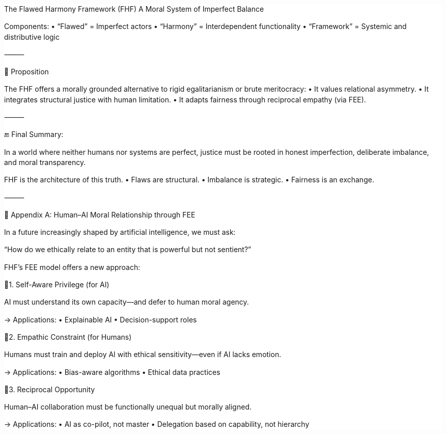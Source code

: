 The Flawed Harmony Framework (FHF)
A Moral System of Imperfect Balance

Components:
	•	“Flawed” = Imperfect actors
	•	“Harmony” = Interdependent functionality
	•	“Framework” = Systemic and distributive logic

⸻

📌 Proposition

The FHF offers a morally grounded alternative to rigid egalitarianism or brute meritocracy:
	•	It values relational asymmetry.
	•	It integrates structural justice with human limitation.
	•	It adapts fairness through reciprocal empathy (via FEE).

⸻

🔚 Final Summary:

In a world where neither humans nor systems are perfect, justice must be rooted in honest imperfection, deliberate imbalance, and moral transparency.

FHF is the architecture of this truth.
	•	Flaws are structural.
	•	Imbalance is strategic.
	•	Fairness is an exchange.

⸻

📎 Appendix A: Human–AI Moral Relationship through FEE

In a future increasingly shaped by artificial intelligence, we must ask:

“How do we ethically relate to an entity that is powerful but not sentient?”

FHF’s FEE model offers a new approach:

🔹1. Self-Aware Privilege (for AI)

AI must understand its own capacity—and defer to human moral agency.

→ Applications:
	•	Explainable AI
	•	Decision-support roles

🔹2. Empathic Constraint (for Humans)

Humans must train and deploy AI with ethical sensitivity—even if AI lacks emotion.

→ Applications:
	•	Bias-aware algorithms
	•	Ethical data practices

🔹3. Reciprocal Opportunity

Human–AI collaboration must be functionally unequal but morally aligned.

→ Applications:
	•	AI as co-pilot, not master
	•	Delegation based on capability, not hierarchy
